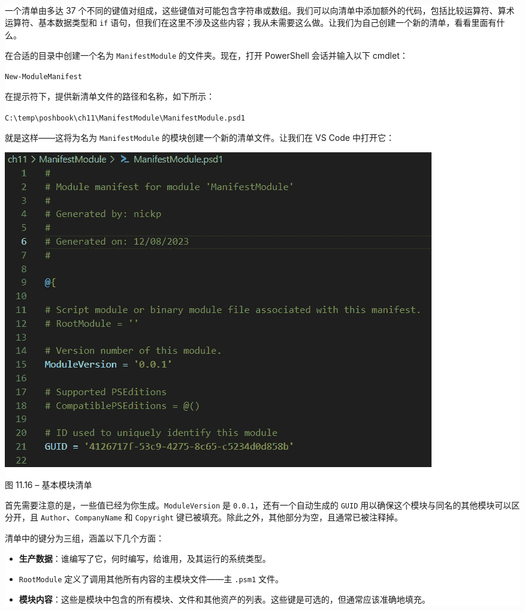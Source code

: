 一个清单由多达 37 个不同的键值对组成，这些键值对可能包含字符串或数组。我们可以向清单中添加额外的代码，包括比较运算符、算术运算符、基本数据类型和 `if` 语句，但我们在这里不涉及这些内容；我从未需要这么做。让我们为自己创建一个新的清单，看看里面有什么。

在合适的目录中创建一个名为 `ManifestModule` 的文件夹。现在，打开 PowerShell 会话并输入以下 cmdlet：

```
New-ModuleManifest
```

在提示符下，提供新清单文件的路径和名称，如下所示：

```
C:\temp\poshbook\ch11\ManifestModule\ManifestModule.psd1
```

就是这样——这将为名为 `ManifestModule` 的模块创建一个新的清单文件。让我们在 VS Code 中打开它：

![图 11.16 – 基本模块清单](img/B17600_11_016.jpg)

图 11.16 – 基本模块清单

首先需要注意的是，一些值已经为你生成。`ModuleVersion` 是 `0.0.1`，还有一个自动生成的 `GUID` 用以确保这个模块与同名的其他模块可以区分开，且 `Author`、`CompanyName` 和 `Copyright` 键已被填充。除此之外，其他部分为空，且通常已被注释掉。

清单中的键分为三组，涵盖以下几个方面：

+   **生产数据**：谁编写了它，何时编写，给谁用，及其运行的系统类型。

+   `RootModule` 定义了调用其他所有内容的主模块文件——主 `.psm1` 文件。

+   **模块内容**：这些是模块中包含的所有模块、文件和其他资产的列表。这些键是可选的，但通常应该准确地填充。
